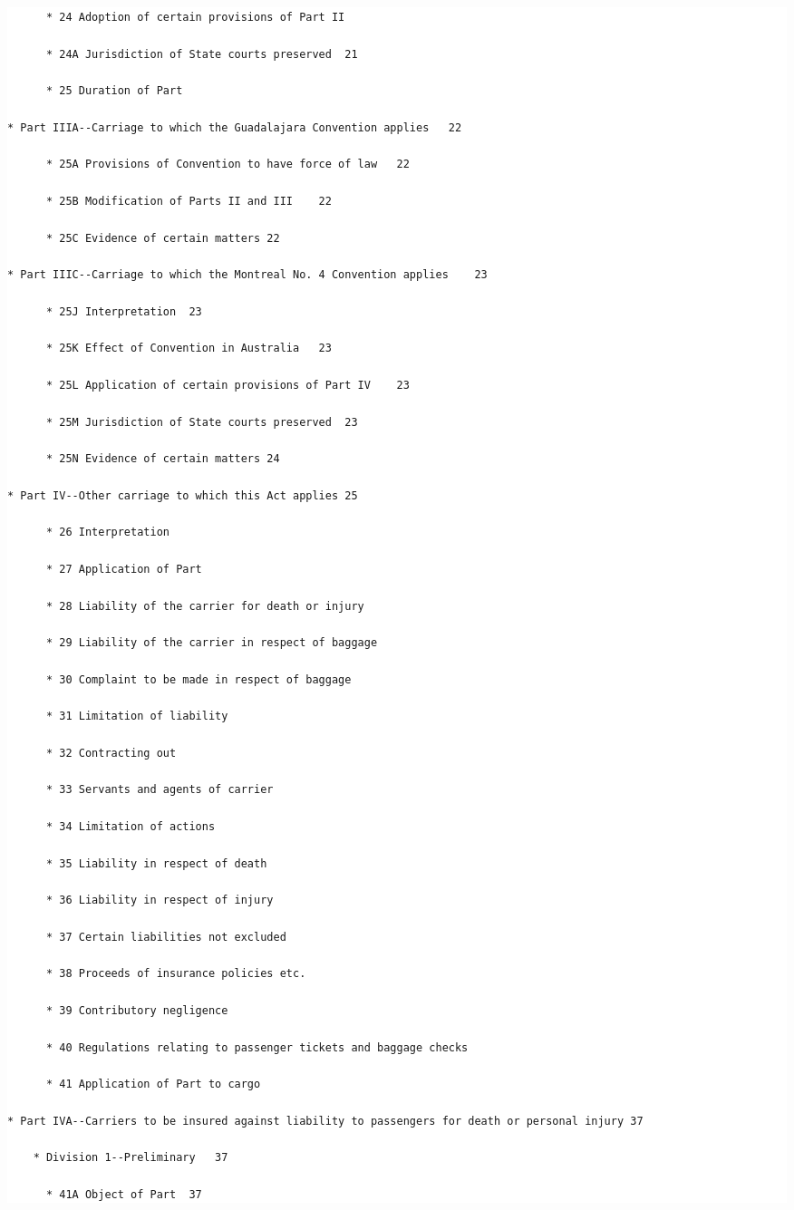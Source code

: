           * 24 Adoption of certain provisions of Part II 

          * 24A	Jurisdiction of State courts preserved	21

          * 25 Duration of Part 

    * Part IIIA--Carriage to which the Guadalajara Convention applies	22

          * 25A	Provisions of Convention to have force of law	22

          * 25B	Modification of Parts II and III	22

          * 25C	Evidence of certain matters	22

    * Part IIIC--Carriage to which the Montreal No. 4 Convention applies	23

          * 25J	Interpretation	23

          * 25K	Effect of Convention in Australia	23

          * 25L	Application of certain provisions of Part IV	23

          * 25M	Jurisdiction of State courts preserved	23

          * 25N	Evidence of certain matters	24

    * Part IV--Other carriage to which this Act applies	25

          * 26 Interpretation 

          * 27 Application of Part 

          * 28 Liability of the carrier for death or injury 

          * 29 Liability of the carrier in respect of baggage 

          * 30 Complaint to be made in respect of baggage 

          * 31 Limitation of liability 

          * 32 Contracting out 

          * 33 Servants and agents of carrier 

          * 34 Limitation of actions 

          * 35 Liability in respect of death 

          * 36 Liability in respect of injury 

          * 37 Certain liabilities not excluded 

          * 38 Proceeds of insurance policies etc. 

          * 39 Contributory negligence 

          * 40 Regulations relating to passenger tickets and baggage checks 

          * 41 Application of Part to cargo 

    * Part IVA--Carriers to be insured against liability to passengers for death or personal injury	37

        * Division 1--Preliminary	37

          * 41A	Object of Part	37
